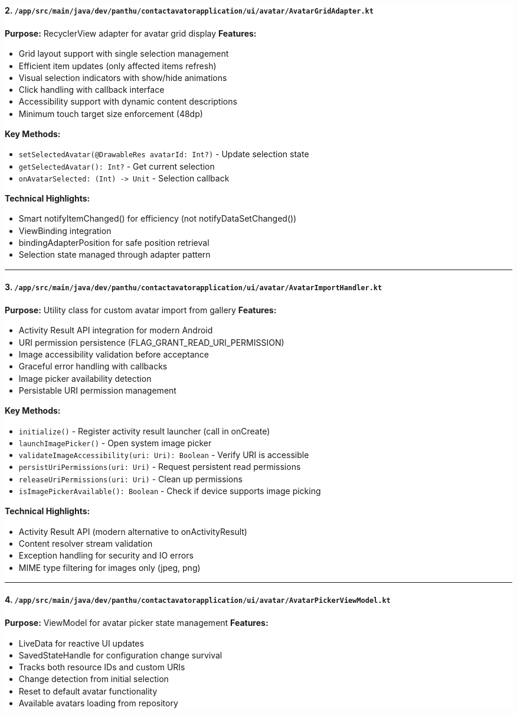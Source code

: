 
#### 2. `/app/src/main/java/dev/panthu/contactavatorapplication/ui/avatar/AvatarGridAdapter.kt`
**Purpose:** RecyclerView adapter for avatar grid display
**Features:**
- Grid layout support with single selection management
- Efficient item updates (only affected items refresh)
- Visual selection indicators with show/hide animations
- Click handling with callback interface
- Accessibility support with dynamic content descriptions
- Minimum touch target size enforcement (48dp)

**Key Methods:**
- `setSelectedAvatar(@DrawableRes avatarId: Int?)` - Update selection state
- `getSelectedAvatar(): Int?` - Get current selection
- `onAvatarSelected: (Int) -> Unit` - Selection callback

**Technical Highlights:**
- Smart notifyItemChanged() for efficiency (not notifyDataSetChanged())
- ViewBinding integration
- bindingAdapterPosition for safe position retrieval
- Selection state managed through adapter pattern

---

#### 3. `/app/src/main/java/dev/panthu/contactavatorapplication/ui/avatar/AvatarImportHandler.kt`
**Purpose:** Utility class for custom avatar import from gallery
**Features:**
- Activity Result API integration for modern Android
- URI permission persistence (FLAG_GRANT_READ_URI_PERMISSION)
- Image accessibility validation before acceptance
- Graceful error handling with callbacks
- Image picker availability detection
- Persistable URI permission management

**Key Methods:**
- `initialize()` - Register activity result launcher (call in onCreate)
- `launchImagePicker()` - Open system image picker
- `validateImageAccessibility(uri: Uri): Boolean` - Verify URI is accessible
- `persistUriPermissions(uri: Uri)` - Request persistent read permissions
- `releaseUriPermissions(uri: Uri)` - Clean up permissions
- `isImagePickerAvailable(): Boolean` - Check if device supports image picking

**Technical Highlights:**
- Activity Result API (modern alternative to onActivityResult)
- Content resolver stream validation
- Exception handling for security and IO errors
- MIME type filtering for images only (jpeg, png)

---

#### 4. `/app/src/main/java/dev/panthu/contactavatorapplication/ui/avatar/AvatarPickerViewModel.kt`
**Purpose:** ViewModel for avatar picker state management
**Features:**
- LiveData for reactive UI updates
- SavedStateHandle for configuration change survival
- Tracks both resource IDs and custom URIs
- Change detection from initial selection
- Reset to default avatar functionality
- Available avatars loading from repository
